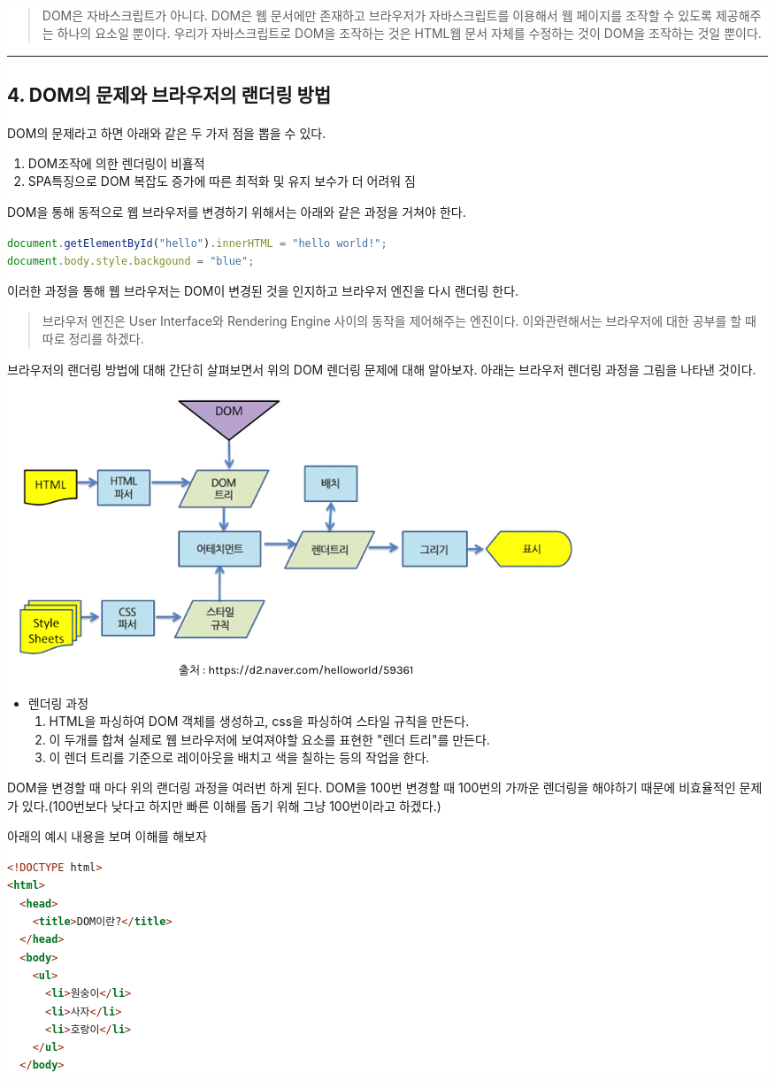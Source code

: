 > DOM은 자바스크립트가 아니다. DOM은 웹 문서에만 존재하고 브라우저가 자바스크립트를 이용해서 웹 페이지를 조작할 수 있도록 제공해주는 하나의 요소일 뿐이다. 우리가 자바스크립트로 DOM을 조작하는 것은 HTML웹 문서 자체를 수정하는 것이 DOM을 조작하는 것일 뿐이다.

---

## 4. DOM의 문제와 브라우저의 랜더링 방법

DOM의 문제라고 하면 아래와 같은 두 가저 점을 뽑을 수 있다.

1. DOM조작에 의한 렌더링이 비횰적
2. SPA특징으로 DOM 복잡도 증가에 따른 최적화 및 유지 보수가 더 어려워 짐

DOM을 통해 동적으로 웹 브라우저를 변경하기 위해서는 아래와 같은 과정을 거쳐야 한다.

```js
document.getElementById("hello").innerHTML = "hello world!";
document.body.style.backgound = "blue";
```

이러한 과정을 통해 웹 브라우저는 DOM이 변경된 것을 인지하고 브라우저 엔진을 다시 랜더링 한다.

> 브라우저 엔진은 User Interface와 Rendering Engine 사이의 동작을 제어해주는 엔진이다. 이와관련해서는 브라우저에 대한 공부를 할 때 따로 정리를 하겠다.

브라우저의 랜더링 방법에 대해 간단히 살펴보면서 위의 DOM 렌더링 문제에 대해 알아보자.
아래는 브라우저 렌더링 과정을 그림을 나타낸 것이다.

![Browser Rendering](../image/React/VirtualDOM/BrowserRendering.png)

- 렌더링 과정
  1. HTML을 파싱하여 DOM 객체를 생성하고, css을 파싱하여 스타일 규칙을 만든다.
  2. 이 두개를 합쳐 실제로 웹 브라우저에 보여져야할 요소를 표현한 "렌더 트리"를 만든다.
  3. 이 렌더 트리를 기준으로 레이아웃을 배치고 색을 칠하는 등의 작업을 한다.

DOM을 변경할 때 마다 위의 랜더링 과정을 여러번 하게 된다. DOM을 100번 변경할 때 100번의 가까운 렌더링을 해야하기 때문에 비효율적인 문제가 있다.(100번보다 낮다고 하지만 빠른 이해를 돕기 위해 그냥 100번이라고 하겠다.)

아래의 예시 내용을 보며 이해를 해보자

```html
<!DOCTYPE html>
<html>
  <head>
    <title>DOM이란?</title>
  </head>
  <body>
    <ul>
      <li>원숭이</li>
      <li>사자</li>
      <li>호랑이</li>
    </ul>
  </body>
```